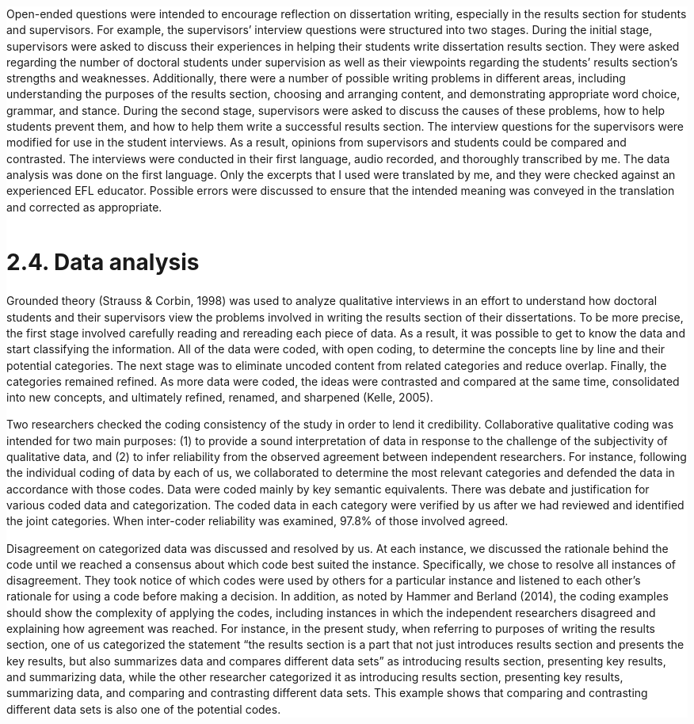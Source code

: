 Open-ended questions were intended to encourage reflection on dissertation writing, especially in the results section for students and supervisors. For example, the supervisors’ interview questions were structured into two stages. During the initial stage, supervisors were asked to discuss their experiences in helping their students write dissertation results section. They were asked regarding the number of doctoral students under supervision as well as their viewpoints regarding the students’ results section’s strengths and weaknesses. Additionally, there were a number of possible writing problems in different areas, including understanding the purposes of the results section, choosing and arranging content, and demonstrating appropriate word choice, grammar, and stance. During the second stage, supervisors were asked to discuss the causes of these problems, how to help students prevent them, and how to help them write a successful results section. The interview questions for the supervisors were modified for use in the student interviews. As a result, opinions from supervisors and students could be compared and contrasted. The interviews were conducted in their first language, audio recorded, and thoroughly transcribed by me. The data analysis was done on the first language. Only the excerpts that I used were translated by me, and they were checked against an experienced EFL educator. Possible errors were discussed to ensure that the intended meaning was conveyed in the translation and corrected as appropriate.

# 2.4. Data analysis

Grounded theory (Strauss & Corbin, 1998) was used to analyze qualitative interviews in an effort to understand how doctoral students and their supervisors view the problems involved in writing the results section of their dissertations. To be more precise, the first stage involved carefully reading and rereading each piece of data. As a result, it was possible to get to know the data and start classifying the information. All of the data were coded, with open coding, to determine the concepts line by line and their potential categories. The next stage was to eliminate uncoded content from related categories and reduce overlap. Finally, the categories remained refined. As more data were coded, the ideas were contrasted and compared at the same time, consolidated into new concepts, and ultimately refined, renamed, and sharpened (Kelle, 2005).

Two researchers checked the coding consistency of the study in order to lend it credibility. Collaborative qualitative coding was intended for two main purposes: (1) to provide a sound interpretation of data in response to the challenge of the subjectivity of qualitative data, and (2) to infer reliability from the observed agreement between independent researchers. For instance, following the individual coding of data by each of us, we collaborated to determine the most relevant categories and defended the data in accordance with those codes. Data were coded mainly by key semantic equivalents. There was debate and justification for various coded data and categorization. The coded data in each category were verified by us after we had reviewed and identified the joint categories. When inter-coder reliability was examined, $9 7 . 8 \%$ of those involved agreed.

Disagreement on categorized data was discussed and resolved by us. At each instance, we discussed the rationale behind the code until we reached a consensus about which code best suited the instance. Specifically, we chose to resolve all instances of disagreement. They took notice of which codes were used by others for a particular instance and listened to each other’s rationale for using a code before making a decision. In addition, as noted by Hammer and Berland (2014), the coding examples should show the complexity of applying the codes, including instances in which the independent researchers disagreed and explaining how agreement was reached. For instance, in the present study, when referring to purposes of writing the results section, one of us categorized the statement “the results section is a part that not just introduces results section and presents the key results, but also summarizes data and compares different data sets” as introducing results section, presenting key results, and summarizing data, while the other researcher categorized it as introducing results section, presenting key results, summarizing data, and comparing and contrasting different data sets. This example shows that comparing and contrasting different data sets is also one of the potential codes.
